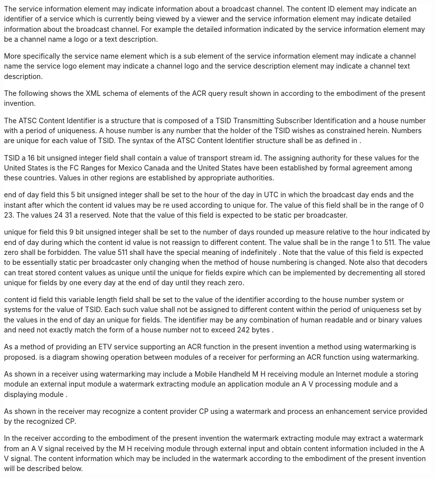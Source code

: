 The service information element may indicate information about a broadcast channel. The content ID element may indicate an identifier of a service which is currently being viewed by a viewer and the service information element may indicate detailed information about the broadcast channel. For example the detailed information indicated by the service information element may be a channel name a logo or a text description.

More specifically the service name element which is a sub element of the service information element may indicate a channel name the service logo element may indicate a channel logo and the service description element may indicate a channel text description.

The following shows the XML schema of elements of the ACR query result shown in according to the embodiment of the present invention.

The ATSC Content Identifier is a structure that is composed of a TSID Transmitting Subscriber Identification and a house number with a period of uniqueness. A house number is any number that the holder of the TSID wishes as constrained herein. Numbers are unique for each value of TSID. The syntax of the ATSC Content Identifier structure shall be as defined in .

 TSID a 16 bit unsigned integer field shall contain a value of transport stream id. The assigning authority for these values for the United States is the FC Ranges for Mexico Canada and the United States have been established by formal agreement among these countries. Values in other regions are established by appropriate authorities.

 end of day field this 5 bit unsigned integer shall be set to the hour of the day in UTC in which the broadcast day ends and the instant after which the content id values may be re used according to unique for. The value of this field shall be in the range of 0 23. The values 24 31 a reserved. Note that the value of this field is expected to be static per broadcaster.

 unique for field this 9 bit unsigned integer shall be set to the number of days rounded up measure relative to the hour indicated by end of day during which the content id value is not reassign to different content. The value shall be in the range 1 to 511. The value zero shall be forbidden. The value 511 shall have the special meaning of indefinitely . Note that the value of this field is expected to be essentially static per broadcaster only changing when the method of house numbering is changed. Note also that decoders can treat stored content values as unique until the unique for fields expire which can be implemented by decrementing all stored unique for fields by one every day at the end of day until they reach zero.

 content id field this variable length field shall be set to the value of the identifier according to the house number system or systems for the value of TSID. Each such value shall not be assigned to different content within the period of uniqueness set by the values in the end of day an unique for fields. The identifier may be any combination of human readable and or binary values and need not exactly match the form of a house number not to exceed 242 bytes .

As a method of providing an ETV service supporting an ACR function in the present invention a method using watermarking is proposed. is a diagram showing operation between modules of a receiver for performing an ACR function using watermarking.

As shown in a receiver using watermarking may include a Mobile Handheld M H receiving module an Internet module a storing module an external input module a watermark extracting module an application module an A V processing module and a displaying module .

As shown in the receiver may recognize a content provider CP using a watermark and process an enhancement service provided by the recognized CP.

In the receiver according to the embodiment of the present invention the watermark extracting module may extract a watermark from an A V signal received by the M H receiving module through external input and obtain content information included in the A V signal. The content information which may be included in the watermark according to the embodiment of the present invention will be described below.
